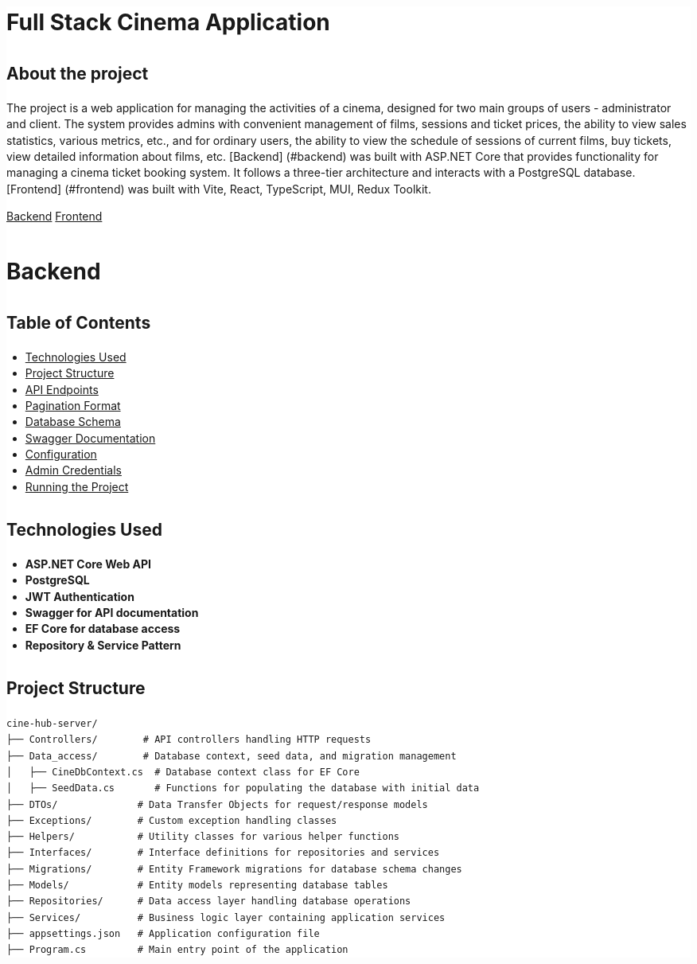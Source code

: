 # Full Stack Cinema Application

## About the project

The project is a web application for managing the activities of a cinema, designed for two main groups of users - administrator and client. The system provides admins with convenient management of films, sessions and ticket prices, the ability to view sales statistics, various metrics, etc., and for ordinary users, the ability to view the schedule of sessions of current films, buy tickets, view detailed information about films, etc.
[Backend] (#backend) was built with ASP.NET Core that provides functionality for managing a cinema ticket booking system. It follows a three-tier architecture and interacts with a PostgreSQL database.
[Frontend] (#frontend) was built with Vite, React, TypeScript, MUI, Redux Toolkit.

[Backend](#backend)
[Frontend](#frontend)

# Backend

## Table of Contents

- [Technologies Used](#technologies-used)
- [Project Structure](#project-structure)
- [API Endpoints](#api-endpoints)
- [Pagination Format](#pagination-format)
- [Database Schema](#database-schema)
- [Swagger Documentation](#swagger-documentation)
- [Configuration](#configuration)
- [Admin Credentials](#admin-credentials)
- [Running the Project](#running-the-project)

## Technologies Used

- **ASP.NET Core Web API**
- **PostgreSQL**
- **JWT Authentication**
- **Swagger for API documentation**
- **EF Core for database access**
- **Repository & Service Pattern**

## Project Structure

```
cine-hub-server/
├── Controllers/        # API controllers handling HTTP requests
├── Data_access/        # Database context, seed data, and migration management
│   ├── CineDbContext.cs  # Database context class for EF Core
│   ├── SeedData.cs       # Functions for populating the database with initial data
├── DTOs/              # Data Transfer Objects for request/response models
├── Exceptions/        # Custom exception handling classes
├── Helpers/           # Utility classes for various helper functions
├── Interfaces/        # Interface definitions for repositories and services
├── Migrations/        # Entity Framework migrations for database schema changes
├── Models/            # Entity models representing database tables
├── Repositories/      # Data access layer handling database operations
├── Services/          # Business logic layer containing application services
├── appsettings.json   # Application configuration file
├── Program.cs         # Main entry point of the application
```
